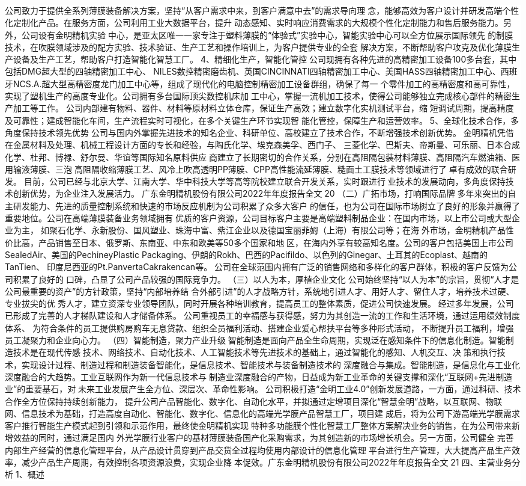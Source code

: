 公司致力于提供全系列薄膜装备解决方案，坚持“从客户需求中来，到客户满意中去”的需求导向理
念，能够高效为客户设计并研发高端个性化定制化产品。在服务方面，公司利用工业大数据平台，提升
动态感知、实时响应消费需求的大规模个性化定制能力和售后服务能力。另外，公司设有金明精机实验
中心，是亚太区唯一一家专注于塑料薄膜的“体验式”实验中心，智能实验中心可以全方位展示国际领先
的制膜技术，在吹膜领域涉及的配方实验、技术验证、生产工艺和操作培训上，为客户提供专业的全套
解决方案，不断帮助客户攻克及优化薄膜生产设备及生产工艺，帮助客户打造智能化智慧工厂。
4、精细化生产，智能化管控
公司现拥有各种先进的高精密加工设备100多台套，其中包括DMG超大型的四轴精密加工中心、
NILES数控精密磨齿机、英国CINCINNATI四轴精密加工中心、美国HASS四轴精密加工中心、西班
牙NCS.A.超大型高精密度龙门加工中心等，组成了现代化的电脑控制精密加工设备群组，确保了每一
个零件加工的高精密度和高可靠性，实现了塑机生产的高度专业化。公司拥有多台国际顶尖数控机床加
工中心，掌握一流机加工技术，使得公司能够独立完成核心部件的精密生产加工等工作。
公司内部建有物料、器件、材料等原材料立体仓库，保证生产高效；建立数字化实机测试平台，缩
短调试周期，提高精度及可靠性；建成智能化车间，生产流程实时可视化，在多个关键生产环节实现智
能化管控，保障生产和运营效率。
5、全球化技术合作，多角度保持技术领先优势
公司与国内外掌握先进技术的知名企业、科研单位、高校建立了技术合作，不断增强技术创新优势。
金明精机凭借在金属材料及处理、机械工程设计方面的专长和经验，与陶氏化学、埃克森美孚、西门子、
三菱化学、巴斯夫、帝斯曼、可乐丽、日本合成化学、杜邦、博禄、舒尔曼、华谊等国际知名原料供应
商建立了长期密切的合作关系，分别在高阻隔包装材料薄膜、高阻隔汽车燃油箱、医用输液薄膜、三泡
高阻隔收缩薄膜工艺、风冷上吹高透明PP薄膜、CPP高性能流延薄膜、糙面土工膜技术等领域进行了
卓有成效的联合研发。
目前，公司已经与北京大学、江南大学、华中科技大学等高等院校建立联合开发关系，实时跟进行
业技术的发展动向，多角度保持技术创新优势，为企业注入发展活力。
广东金明精机股份有限公司2022年年度报告全文
20
（二）广拓市场，打响国际品牌
多年来突出的自主研发能力、先进的质量控制系统和快速的市场反应机制为公司积累了众多大客户
的信任，也为公司在国际市场树立了良好的形象并赢得了重要地位。公司在高端薄膜装备业务领域拥有
优质的客户资源，公司目标客户主要是高端塑料制品企业：在国内市场，以上市公司或大型企业为主，
如聚石化学、永新股份、国风塑业、珠海中富、紫江企业以及德国宝丽菲姆（上海）有限公司等；在海
外市场，金明精机产品性价比高，产品销售至日本、俄罗斯、东南亚、中东和欧美等50多个国家和地
区，在海内外享有较高知名度。公司的客户包括美国上市公司SealedAir、美国的PechineyPlastic
Packaging、伊朗的Rokh、巴西的Pacifildo、以色列的Ginegar、土耳其的Ecoplast、越南的TanTien、
印度尼西亚的Pt.PanvertaCakrakencan等。
公司在全球范围内拥有广泛的销售网络和多样化的客户群体，积极的客户反馈为公司积累了良好的
口碑，凸显了公司产品较强的国际竞争力。
（三）以人为本，厚植企业文化
公司始终坚持“以人为本”的宗旨，贯彻“人才是公司最重要的资产”的方针政策，坚持“内部培养结
合外部引进”的人才战略方针，系统地引进人才、用好人才、留住人才，培养技术过硬、专业拔尖的优
秀人才，建立资深专业领导团队，同时开展各种培训教育，提高员工的整体素质，促进公司快速发展。
经过多年发展，公司已形成了完善的人才梯队建设和人才储备体系。
公司重视员工的幸福感与获得感，努力为其创造一流的工作和生活环境，通过运用绩效制度体系、
为符合条件的员工提供购房购车无息贷款、组织全员福利活动、搭建企业爱心帮扶平台等多种形式活动，
不断提升员工福利，增强员工凝聚力和企业向心力。
（四）智能制造，聚力产业升级
智能制造是面向产品全生命周期，实现泛在感知条件下的信息化制造。智能制造技术是在现代传感
技术、网络技术、自动化技术、人工智能技术等先进技术的基础上，通过智能化的感知、人机交互、决
策和执行技术，实现设计过程、制造过程和制造装备智能化，是信息技术、智能技术与装备制造技术的
深度融合与集成。智能制造，是信息化与工业化深度融合的大趋势。工业互联网作为新一代信息技术与
制造业深度融合的产物，日益成为新工业革命的关键支撑和深化“互联网+先进制造业”的重要基石，对
未来工业发展产生全方位、深层次、革命性影响。
公司积极打造“金明工业4.0”创新发展道路，一方面，通过科研、技术合作全方位保持持续创新能力，
提升公司产品智能化、数字化、自动化水平，并拟通过定增项目深化“智慧金明”战略，以互联网、物联
网、信息技术为基础，打造高度自动化、智能化、数字化、信息化的高端光学膜产品智慧工厂，项目建
成后，将为公司下游高端光学膜需求客户推行智能生产模式起到引领和示范作用，最终使金明精机实现
特种多功能膜个性化智慧工厂整体方案解决业务的销售，在为公司带来新增效益的同时，通过满足国内
外光学膜行业客户的基材薄膜装备国产化采购需求，为其创造新的市场增长机会。另一方面，公司健全
完善内部生产经营的信息化管理平台，从产品设计贯穿到产品交货全过程均使用内部设计的信息化管理
平台进行生产管理，大大提高产品生产效率，减少产品生产周期，有效控制各项资源浪费，实现企业降
本促效。广东金明精机股份有限公司2022年年度报告全文
21
四、主营业务分析
1、概述